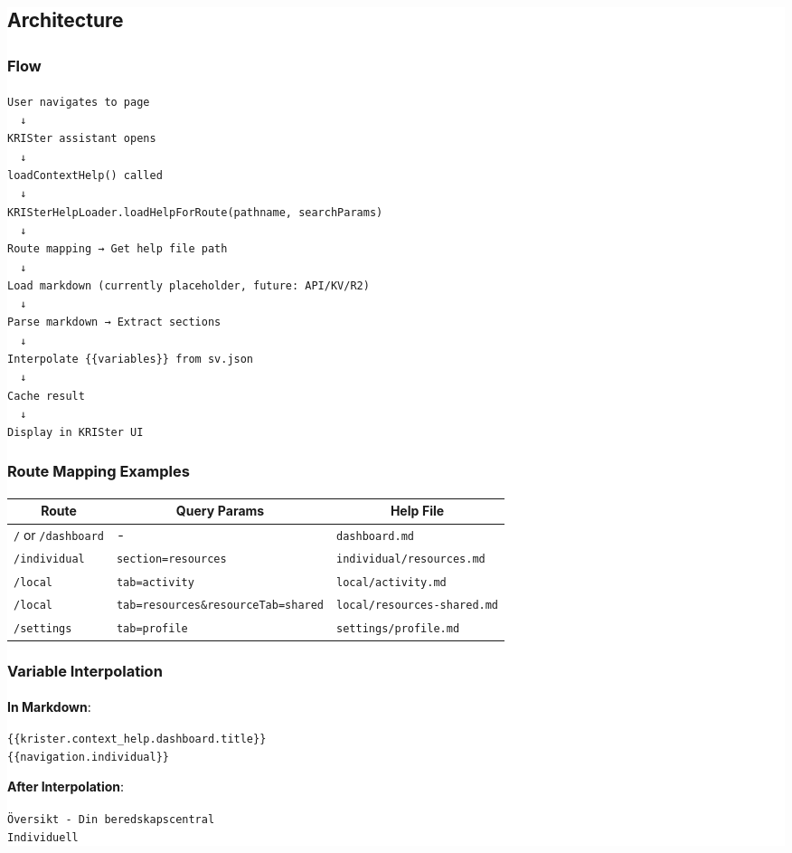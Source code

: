## Architecture

### Flow

```
User navigates to page
  ↓
KRISter assistant opens
  ↓
loadContextHelp() called
  ↓
KRISterHelpLoader.loadHelpForRoute(pathname, searchParams)
  ↓
Route mapping → Get help file path
  ↓
Load markdown (currently placeholder, future: API/KV/R2)
  ↓
Parse markdown → Extract sections
  ↓
Interpolate {{variables}} from sv.json
  ↓
Cache result
  ↓
Display in KRISter UI
```

### Route Mapping Examples

| Route | Query Params | Help File |
|-------|--------------|-----------|
| `/` or `/dashboard` | - | `dashboard.md` |
| `/individual` | `section=resources` | `individual/resources.md` |
| `/local` | `tab=activity` | `local/activity.md` |
| `/local` | `tab=resources&resourceTab=shared` | `local/resources-shared.md` |
| `/settings` | `tab=profile` | `settings/profile.md` |

### Variable Interpolation

**In Markdown**:
```markdown
{{krister.context_help.dashboard.title}}
{{navigation.individual}}
```

**After Interpolation**:
```markdown
Översikt - Din beredskapscentral
Individuell
```
